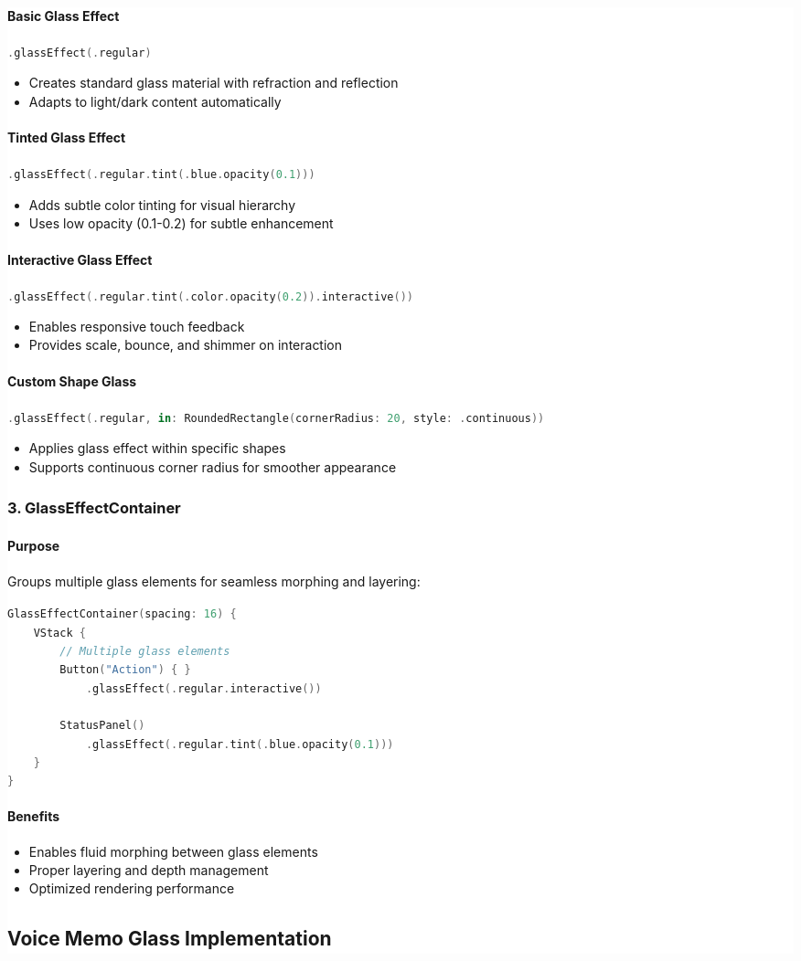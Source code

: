 #### Basic Glass Effect
```swift
.glassEffect(.regular)
```
- Creates standard glass material with refraction and reflection
- Adapts to light/dark content automatically

#### Tinted Glass Effect
```swift
.glassEffect(.regular.tint(.blue.opacity(0.1)))
```
- Adds subtle color tinting for visual hierarchy
- Uses low opacity (0.1-0.2) for subtle enhancement

#### Interactive Glass Effect
```swift
.glassEffect(.regular.tint(.color.opacity(0.2)).interactive())
```
- Enables responsive touch feedback
- Provides scale, bounce, and shimmer on interaction

#### Custom Shape Glass
```swift
.glassEffect(.regular, in: RoundedRectangle(cornerRadius: 20, style: .continuous))
```
- Applies glass effect within specific shapes
- Supports continuous corner radius for smoother appearance

### 3. GlassEffectContainer

#### Purpose
Groups multiple glass elements for seamless morphing and layering:

```swift
GlassEffectContainer(spacing: 16) {
    VStack {
        // Multiple glass elements
        Button("Action") { }
            .glassEffect(.regular.interactive())
        
        StatusPanel()
            .glassEffect(.regular.tint(.blue.opacity(0.1)))
    }
}
```

#### Benefits
- Enables fluid morphing between glass elements
- Proper layering and depth management
- Optimized rendering performance

## Voice Memo Glass Implementation
